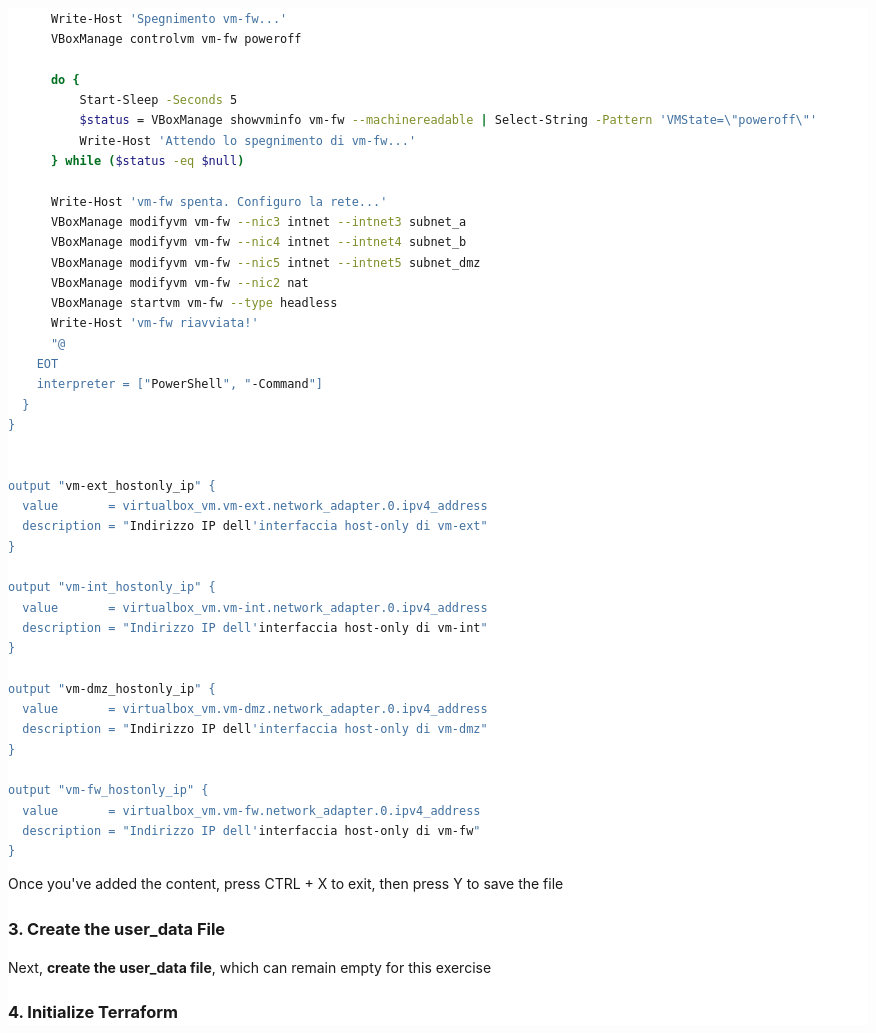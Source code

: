 ```bash
      Write-Host 'Spegnimento vm-fw...'
      VBoxManage controlvm vm-fw poweroff

      do {
          Start-Sleep -Seconds 5
          $status = VBoxManage showvminfo vm-fw --machinereadable | Select-String -Pattern 'VMState=\"poweroff\"'
          Write-Host 'Attendo lo spegnimento di vm-fw...'
      } while ($status -eq $null)

      Write-Host 'vm-fw spenta. Configuro la rete...'
      VBoxManage modifyvm vm-fw --nic3 intnet --intnet3 subnet_a
      VBoxManage modifyvm vm-fw --nic4 intnet --intnet4 subnet_b
      VBoxManage modifyvm vm-fw --nic5 intnet --intnet5 subnet_dmz
      VBoxManage modifyvm vm-fw --nic2 nat
      VBoxManage startvm vm-fw --type headless
      Write-Host 'vm-fw riavviata!'
      "@
    EOT
    interpreter = ["PowerShell", "-Command"]
  }
}


output "vm-ext_hostonly_ip" {
  value       = virtualbox_vm.vm-ext.network_adapter.0.ipv4_address
  description = "Indirizzo IP dell'interfaccia host-only di vm-ext"
}

output "vm-int_hostonly_ip" {
  value       = virtualbox_vm.vm-int.network_adapter.0.ipv4_address
  description = "Indirizzo IP dell'interfaccia host-only di vm-int"
}

output "vm-dmz_hostonly_ip" {
  value       = virtualbox_vm.vm-dmz.network_adapter.0.ipv4_address
  description = "Indirizzo IP dell'interfaccia host-only di vm-dmz"
}

output "vm-fw_hostonly_ip" {
  value       = virtualbox_vm.vm-fw.network_adapter.0.ipv4_address
  description = "Indirizzo IP dell'interfaccia host-only di vm-fw"
}
```
Once you've added the content, press CTRL + X to exit, then press Y to save the file

### 3. Create the user_data File

Next, **create the user_data file**, which can remain empty for this exercise

### 4. Initialize Terraform
